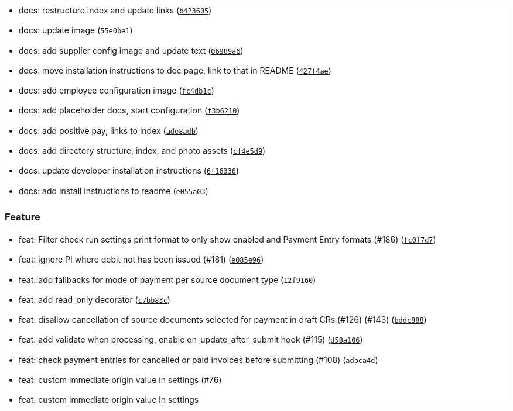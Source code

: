 * docs: restructure index and update links ([`b423605`](https://github.com/viralkansodiya/check_run/commit/b423605480909fe525aa70271b93c99b62190074))

* docs: update image ([`55e0be1`](https://github.com/viralkansodiya/check_run/commit/55e0be170f3b375dfec8861dbce913bc9a3bf68c))

* docs: add supplier config image and update text ([`06989a6`](https://github.com/viralkansodiya/check_run/commit/06989a623fe5d787299c76d8b7933bc0c517ff96))

* docs: move installation instructions to doc page, link to that in README ([`427f4ae`](https://github.com/viralkansodiya/check_run/commit/427f4ae4d77d4a72275278da74b45c357fe39803))

* docs: add employee configuration image ([`fc4db1c`](https://github.com/viralkansodiya/check_run/commit/fc4db1cae998baf8e65812a6c75024e05cc83e62))

* docs: add placeholder docs, start configuration ([`f3b6210`](https://github.com/viralkansodiya/check_run/commit/f3b6210e43e00741791ef9693597c05fa3a1e6b3))

* docs: add positive pay, links to index ([`ade8adb`](https://github.com/viralkansodiya/check_run/commit/ade8adbf5b1f462ba4a90230b30feddbae34eea3))

* docs: add directory structure, index, and photo assets ([`cf4e5d9`](https://github.com/viralkansodiya/check_run/commit/cf4e5d9e1641b8e747326634716ae088d80a45cb))

* docs: update developer installation instructions ([`6f16336`](https://github.com/viralkansodiya/check_run/commit/6f16336bb8b3ac9bdc98ca2637d4e987515e3538))

* docs: add install instructions to readme ([`e055a03`](https://github.com/viralkansodiya/check_run/commit/e055a03a7a6d305e1fe75660378fb646f8aed091))

### Feature

* feat: Filter check run settings print format to only show enabled and Payment Entry formats (#186) ([`fc0f7d7`](https://github.com/viralkansodiya/check_run/commit/fc0f7d776f83f8bc8b3b194b0362de3e27aa1baa))

* feat: ignore PI where debit not has been issued (#181) ([`e085e96`](https://github.com/viralkansodiya/check_run/commit/e085e9675a70c81fdc560e2341472d345c92ee70))

* feat: add fallbacks for mode of payment per source document type ([`12f9160`](https://github.com/viralkansodiya/check_run/commit/12f916000dbb96db2a1ea3474b55d226a7a1cb5a))

* feat: add read_only decorator ([`c7bb83c`](https://github.com/viralkansodiya/check_run/commit/c7bb83ceba8fcfd291b6198ff1ee8b92edf1abca))

* feat: disallow cancellation of source documents selected for payment in draft CRs (#126) (#143) ([`bddc888`](https://github.com/viralkansodiya/check_run/commit/bddc8884167c9e3381f519914a278a29fdf345f1))

* feat: add validate when processing, enable on_update_after_submit hook (#115) ([`d58a106`](https://github.com/viralkansodiya/check_run/commit/d58a106bd295c4811ff0722ca0ade7d29a711c34))

* feat: check payment entries for cancelled or paid invoices before submitting (#108) ([`adbca4d`](https://github.com/viralkansodiya/check_run/commit/adbca4df65c3599a213ddebacd9a269d8a2462a1))

* feat: custom immediate origin value in settings (#76)

* feat: custom immediate origin value in settings
